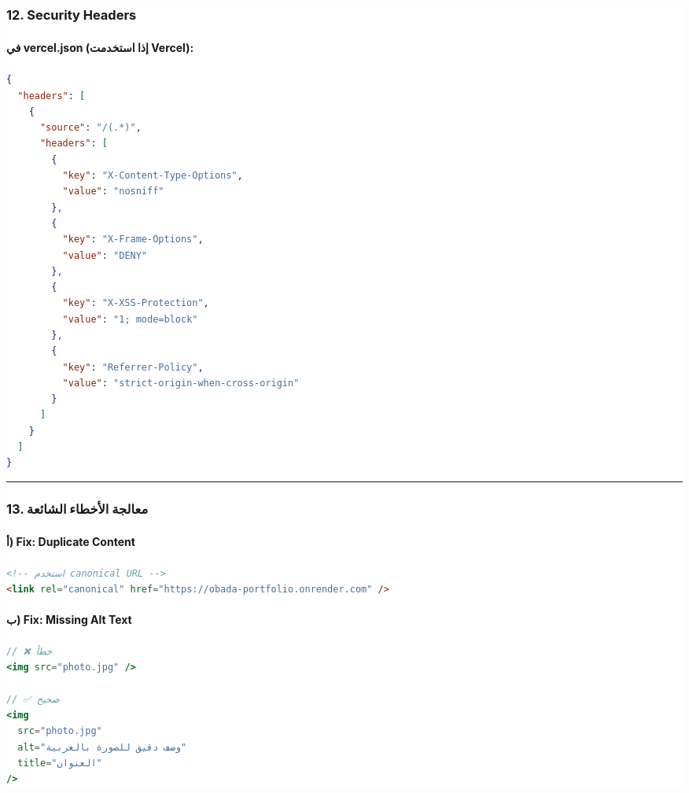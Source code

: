 
### 12. **Security Headers**

#### في vercel.json (إذا استخدمت Vercel):
```json
{
  "headers": [
    {
      "source": "/(.*)",
      "headers": [
        {
          "key": "X-Content-Type-Options",
          "value": "nosniff"
        },
        {
          "key": "X-Frame-Options",
          "value": "DENY"
        },
        {
          "key": "X-XSS-Protection",
          "value": "1; mode=block"
        },
        {
          "key": "Referrer-Policy",
          "value": "strict-origin-when-cross-origin"
        }
      ]
    }
  ]
}
```

---

### 13. **معالجة الأخطاء الشائعة**

#### أ) Fix: Duplicate Content
```html
<!-- استخدم canonical URL -->
<link rel="canonical" href="https://obada-portfolio.onrender.com" />
```

#### ب) Fix: Missing Alt Text
```jsx
// ❌ خطأ
<img src="photo.jpg" />

// ✅ صحيح
<img 
  src="photo.jpg" 
  alt="وصف دقيق للصورة بالعربية"
  title="العنوان"
/>
```
